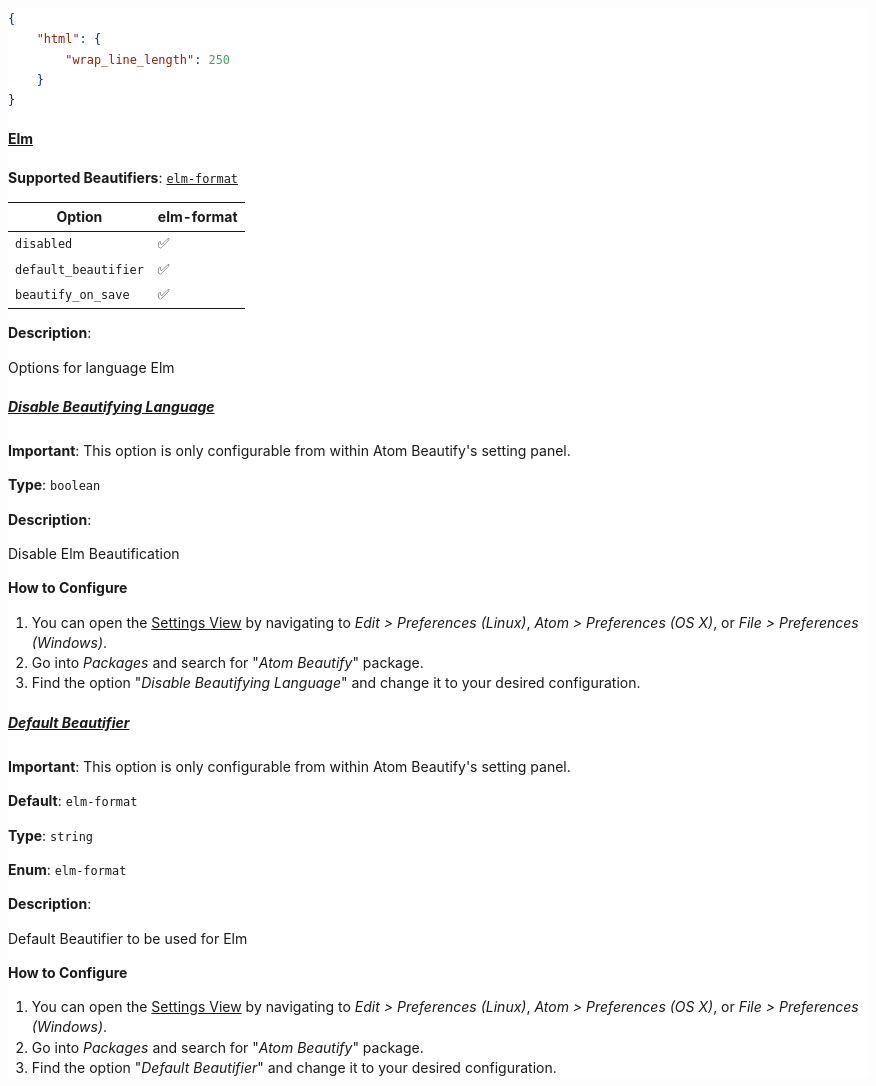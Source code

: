 ```json
{
    "html": {
        "wrap_line_length": 250
    }
}
```

####  [Elm](#elm) 

**Supported Beautifiers**:  [`elm-format`](#elm-format) 

| Option | elm-format |
| --- | --- |
| `disabled` | :white_check_mark: |
| `default_beautifier` | :white_check_mark: |
| `beautify_on_save` | :white_check_mark: |

**Description**:

Options for language Elm

#####  [Disable Beautifying Language](#disable-beautifying-language) 

**Important**: This option is only configurable from within Atom Beautify's setting panel.

**Type**: `boolean`

**Description**:

Disable Elm Beautification

**How to Configure**

1. You can open the [Settings View](https://github.com/atom/settings-view) by navigating to
*Edit > Preferences (Linux)*, *Atom > Preferences (OS X)*, or *File > Preferences (Windows)*.
2. Go into *Packages* and search for "*Atom Beautify*" package.
3. Find the option "*Disable Beautifying Language*" and change it to your desired configuration.

#####  [Default Beautifier](#default-beautifier) 

**Important**: This option is only configurable from within Atom Beautify's setting panel.

**Default**: `elm-format`

**Type**: `string`

**Enum**:  `elm-format` 

**Description**:

Default Beautifier to be used for Elm

**How to Configure**

1. You can open the [Settings View](https://github.com/atom/settings-view) by navigating to
*Edit > Preferences (Linux)*, *Atom > Preferences (OS X)*, or *File > Preferences (Windows)*.
2. Go into *Packages* and search for "*Atom Beautify*" package.
3. Find the option "*Default Beautifier*" and change it to your desired configuration.
